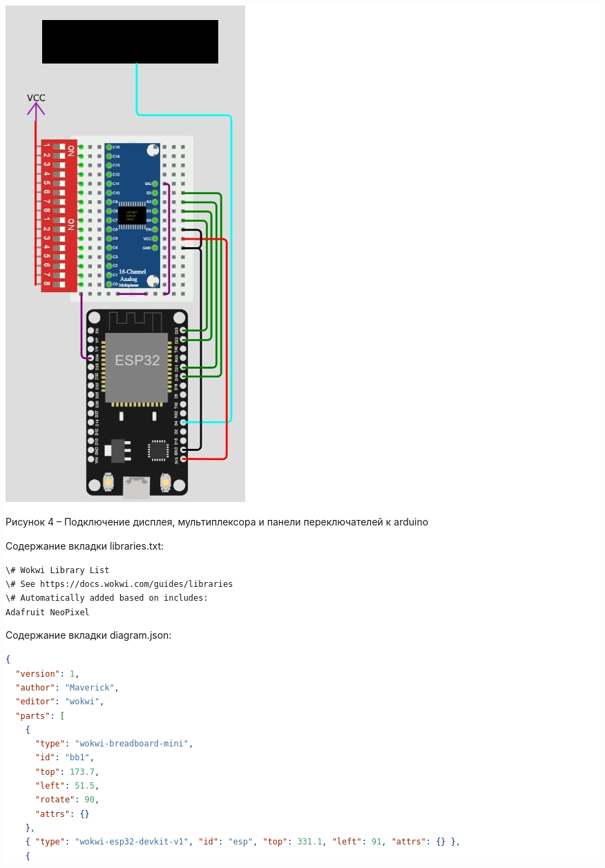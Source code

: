 ![](media/3.jpg)

Рисунок 4 – Подключение дисплея, мультиплексора и панели переключателей
к arduino

Содержание вкладки libraries.txt:
```
\# Wokwi Library List
\# See https://docs.wokwi.com/guides/libraries
\# Automatically added based on includes:
Adafruit NeoPixel
```
Содержание вкладки diagram.json:
```json
{
  "version": 1,
  "author": "Maverick",
  "editor": "wokwi",
  "parts": [
    {
      "type": "wokwi-breadboard-mini",
      "id": "bb1",
      "top": 173.7,
      "left": 51.5,
      "rotate": 90,
      "attrs": {}
    },
    { "type": "wokwi-esp32-devkit-v1", "id": "esp", "top": 331.1, "left": 91, "attrs": {} },
    {
```